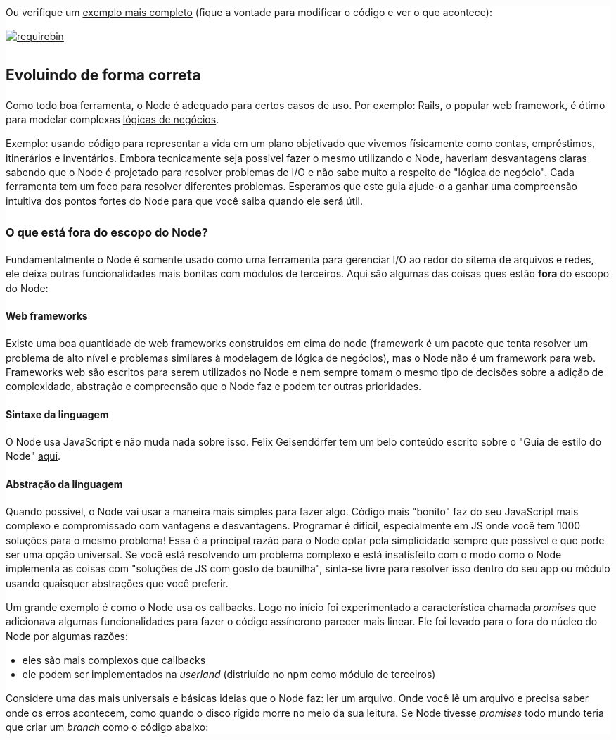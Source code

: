 Ou verifique um [exemplo mais completo](http://requirebin.com/?gist=6031068) (fique a vontade para modificar o código e ver o que acontece):

[![requirebin](requirebin.png)](http://requirebin.com/embed?gist=6031068)

## Evoluindo de forma correta

Como todo boa ferramenta, o Node é adequado para certos casos de uso. Por exemplo: Rails, o popular web framework, é ótimo para modelar complexas [lógicas de negócios](http://en.wikipedia.org/wiki/Business_logic).

Exemplo: usando código para representar a vida em um plano objetivado que vivemos físicamente como contas, empréstimos, itinerários e inventários. Embora tecnicamente seja possivel fazer o mesmo utilizando o Node, haveriam desvantagens claras sabendo que o Node é projetado para resolver problemas de I/O e não sabe muito a respeito de "lógica de negócio". Cada ferramenta tem um foco para resolver diferentes problemas. Esperamos que este guia ajude-o a ganhar uma compreensão intuitiva dos pontos fortes do Node para que você saiba quando ele será útil.

### O que está fora do escopo do Node?

Fundamentalmente o Node é somente usado como uma ferramenta para gerenciar I/O ao redor do sitema de arquivos e redes, ele deixa outras funcionalidades mais bonitas com módulos de terceiros. Aqui são algumas das coisas ques estão **fora** do escopo do Node:

#### Web frameworks

Existe uma boa quantidade de web frameworks construidos em cima do node (framework é um pacote que tenta resolver um problema de alto nível e problemas similares à modelagem de lógica de negócios), mas o Node não é um framework para web. Frameworks web são escritos para serem utilizados no Node e nem sempre tomam o mesmo tipo de decisões sobre a adição de complexidade, abstração e compreensão que o Node faz e podem ter outras prioridades.

#### Sintaxe da linguagem

O Node usa JavaScript e não muda nada sobre isso. Felix Geisendörfer tem um belo conteúdo escrito sobre o "Guia de estilo do Node" [aqui](https://github.com/felixge/node-style-guide).

#### Abstração da linguagem

Quando possivel, o Node vai usar a maneira mais simples para fazer algo. Código mais "bonito" faz do seu JavaScript mais complexo e compromissado com vantagens e desvantagens. Programar é difícil, especialmente em JS onde você tem 1000 soluções para o mesmo problema! Essa é a principal razão para o Node optar pela simplicidade sempre que possível e que pode ser uma opção universal. Se você está resolvendo um problema complexo e está insatisfeito com o modo como o Node implementa as coisas com "soluções de JS com gosto de baunilha", sinta-se livre para resolver isso dentro do seu app ou módulo usando quaisquer abstrações que você preferir.

Um grande exemplo é como o Node usa os callbacks. Logo no início foi experimentado a característica chamada *promises* que adicionava algumas funcionalidades para fazer o código assíncrono parecer mais linear. Ele foi levado para o fora do núcleo do Node por algumas razões:

- eles são mais complexos que callbacks
- ele podem ser implementados na *userland* (distriuído no npm como módulo de terceiros)

Considere uma das mais universais e básicas ideias que o Node faz: ler um arquivo. Onde você lê um arquivo e precisa saber onde os erros acontecem, como quando o disco rígido morre no meio da sua leitura. Se Node tivesse *promises* todo mundo teria que criar um *branch* como o código abaixo:
